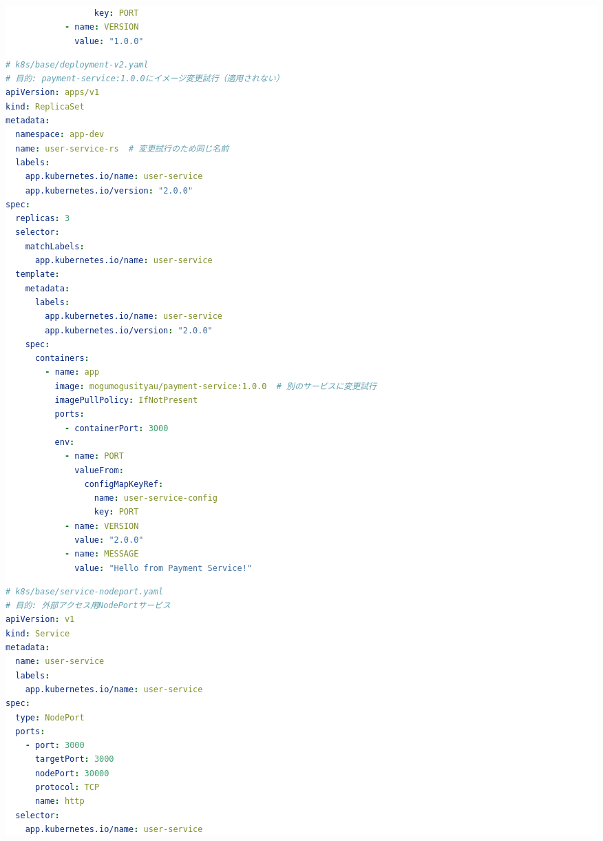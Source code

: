 ```yaml
                  key: PORT
            - name: VERSION
              value: "1.0.0"
```

```yaml
# k8s/base/deployment-v2.yaml  
# 目的: payment-service:1.0.0にイメージ変更試行（適用されない）
apiVersion: apps/v1
kind: ReplicaSet
metadata:
  namespace: app-dev
  name: user-service-rs  # 変更試行のため同じ名前
  labels:
    app.kubernetes.io/name: user-service
    app.kubernetes.io/version: "2.0.0"
spec:
  replicas: 3
  selector:
    matchLabels:
      app.kubernetes.io/name: user-service
  template:
    metadata:
      labels:
        app.kubernetes.io/name: user-service
        app.kubernetes.io/version: "2.0.0"
    spec:
      containers:
        - name: app
          image: mogumogusityau/payment-service:1.0.0  # 別のサービスに変更試行
          imagePullPolicy: IfNotPresent
          ports:
            - containerPort: 3000
          env:
            - name: PORT
              valueFrom:
                configMapKeyRef:
                  name: user-service-config
                  key: PORT
            - name: VERSION
              value: "2.0.0"
            - name: MESSAGE
              value: "Hello from Payment Service!"
```

```yaml
# k8s/base/service-nodeport.yaml
# 目的: 外部アクセス用NodePortサービス
apiVersion: v1
kind: Service
metadata:
  name: user-service
  labels:
    app.kubernetes.io/name: user-service
spec:
  type: NodePort
  ports:
    - port: 3000
      targetPort: 3000
      nodePort: 30000
      protocol: TCP
      name: http
  selector:
    app.kubernetes.io/name: user-service
```